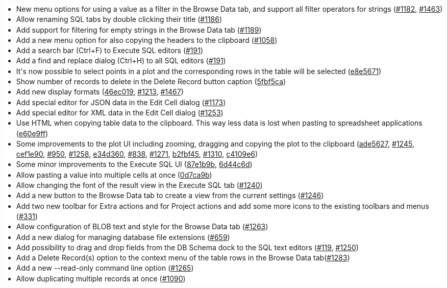 * New menu options for using a value as a filter in the Browse Data tab, and support all filter operators for strings ([#1182](https://github.com/sqlitebrowser/sqlitebrowser/issues/1182), [#1463](https://github.com/sqlitebrowser/sqlitebrowser/issues/1463))
* Allow renaming SQL tabs by double clicking their title ([#1186](https://github.com/sqlitebrowser/sqlitebrowser/issues/1186))
* Add support for filtering for empty strings in the Browse Data tab ([#1189](https://github.com/sqlitebrowser/sqlitebrowser/issues/1189))
* Add a new menu option for also copying the headers to the clipboard ([#1058](https://github.com/sqlitebrowser/sqlitebrowser/issues/1058))
* Add a search bar (Ctrl+F) to Execute SQL editors ([#191](https://github.com/sqlitebrowser/sqlitebrowser/issues/191))
* Add a find and replace dialog (Ctrl+H) to all SQL editors ([#191](https://github.com/sqlitebrowser/sqlitebrowser/issues/191))
* It's now possible to select points in a plot and the corresponding rows in the table will be selected ([e8e5671](https://github.com/sqlitebrowser/sqlitebrowser/commit/e8e5671588ce378fdde9607346060474b84144f7))
* Show number of records to delete in the Delete Record button caption ([5fbf5ca](https://github.com/sqlitebrowser/sqlitebrowser/commit/5fbf5ca1b28373323591f05a339f18b58e9c283c))
* Add new display formats ([46ec019](https://github.com/sqlitebrowser/sqlitebrowser/commit/46ec0197193ad127103f7d8408895e7c4f76fc67), [#1213](https://github.com/sqlitebrowser/sqlitebrowser/issues/1213), [#1467](https://github.com/sqlitebrowser/sqlitebrowser/issues/1467))
* Add special editor for JSON data in the Edit Cell dialog ([#1173](https://github.com/sqlitebrowser/sqlitebrowser/issues/1173))
* Add special editor for XML data in the Edit Cell dialog ([#1253](https://github.com/sqlitebrowser/sqlitebrowser/issues/1253))
* Use HTML when copying table data to the clipboard. This way less data is lost when pasting to spreadsheet applications ([e60e9ff](https://github.com/sqlitebrowser/sqlitebrowser/commit/e60e9ffc758f26aa7d9833552bb5d3e1d3d566b3))
* Some improvements to the plot UI including zooming, dragging and copying the plot to the clipboard ([ade5627](https://github.com/sqlitebrowser/sqlitebrowser/commit/ade562769a06e4f010f15e88ddba2946747f6528), [#1245](https://github.com/sqlitebrowser/sqlitebrowser/issues/1245), [cef1e90](https://github.com/sqlitebrowser/sqlitebrowser/commit/cef1e9020be975ad675d02f542b77747d778f8d0), [#950](https://github.com/sqlitebrowser/sqlitebrowser/issues/950), [#1258](https://github.com/sqlitebrowser/sqlitebrowser/issues/1258), [e34d360](https://github.com/sqlitebrowser/sqlitebrowser/commit/e34d36085df827999935ab0c94cf44ef2bd08736), [#838](https://github.com/sqlitebrowser/sqlitebrowser/issues/838), [#1271](https://github.com/sqlitebrowser/sqlitebrowser/issues/1271), [b2fbf45](https://github.com/sqlitebrowser/sqlitebrowser/commit/b2fbf450121a395fc83c8a331c5742f446adfa6e), [#1310](https://github.com/sqlitebrowser/sqlitebrowser/issues/1310), [c4109e6](https://github.com/sqlitebrowser/sqlitebrowser/commit/c4109e6a10058c228940688d1fee38da0bab4c7b))
* Some minor improvements to the Execute SQL UI ([87e1b9b](https://github.com/sqlitebrowser/sqlitebrowser/commit/87e1b9bc7c51b86fca2c3192929500fd457022eb), [6d44c6d](https://github.com/sqlitebrowser/sqlitebrowser/commit/6d44c6d412d39e9c84e0d4d3cc543bdb17fb26fb))
* Allow pasting a value into multiple cells at once ([0d7ca9b](https://github.com/sqlitebrowser/sqlitebrowser/commit/0d7ca9b5bec0c83b88787fc333f3b61652dcacaf))
* Allow changing the font of the result view in the Execute SQL tab ([#1240](https://github.com/sqlitebrowser/sqlitebrowser/issues/1240))
* Add a new button to the Browse Data tab to create a view from the current settings ([#1246](https://github.com/sqlitebrowser/sqlitebrowser/issues/1246))
* Add two new toolbar for Extra actions and for Project actions and add some more icons to the existing toolbars and menus ([#331](https://github.com/sqlitebrowser/sqlitebrowser/issues/331))
* Allow configuration of BLOB text and style for the Browse Data tab ([#1263](https://github.com/sqlitebrowser/sqlitebrowser/issues/1263))
* Add a new dialog for managing database file extensions ([#659](https://github.com/sqlitebrowser/sqlitebrowser/issues/659))
* Add possibility to drag and drop fields from the DB Schema dock to the SQL text editors ([#119](https://github.com/sqlitebrowser/sqlitebrowser/issues/119), [#1250](https://github.com/sqlitebrowser/sqlitebrowser/issues/1250))
* Add a Delete Record(s) option to the context menu of the table rows in the Browse Data tab([#1283](https://github.com/sqlitebrowser/sqlitebrowser/issues/1283))
* Add a new --read-only command line option ([#1265](https://github.com/sqlitebrowser/sqlitebrowser/issues/1265))
* Allow duplicating multiple records at once ([#1090](https://github.com/sqlitebrowser/sqlitebrowser/issues/1090))